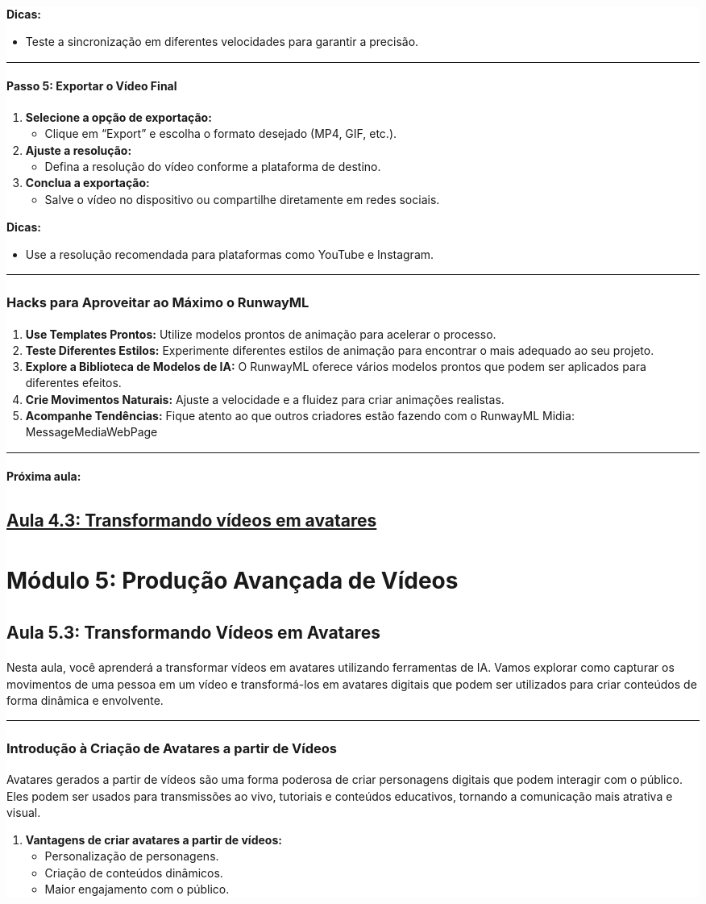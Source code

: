 **Dicas:**
   - Teste a sincronização em diferentes velocidades para garantir a precisão.

---

#### Passo 5: Exportar o Vídeo Final

1. **Selecione a opção de exportação:**
   - Clique em “Export” e escolha o formato desejado (MP4, GIF, etc.).
2. **Ajuste a resolução:**
   - Defina a resolução do vídeo conforme a plataforma de destino.
3. **Conclua a exportação:**
   - Salve o vídeo no dispositivo ou compartilhe diretamente em redes sociais.

**Dicas:**
   - Use a resolução recomendada para plataformas como YouTube e Instagram.

---

### Hacks para Aproveitar ao Máximo o RunwayML

1. **Use Templates Prontos:** Utilize modelos prontos de animação para acelerar o processo.
2. **Teste Diferentes Estilos:** Experimente diferentes estilos de animação para encontrar o mais adequado ao seu projeto.
3. **Explore a Biblioteca de Modelos de IA:** O RunwayML oferece vários modelos prontos que podem ser aplicados para diferentes efeitos.
4. **Crie Movimentos Naturais:** Ajuste a velocidade e a fluidez para criar animações realistas.
5. **Acompanhe Tendências:** Fique atento ao que outros criadores estão fazendo com o RunwayML
Midia: MessageMediaWebPage

---

#### **Próxima aula:**
[Aula 4.3: Transformando vídeos em avatares](M4_A3_Transformando_Videos_Avatares.md)
---

# Módulo 5: Produção Avançada de Vídeos
## Aula 5.3: Transformando Vídeos em Avatares

Nesta aula, você aprenderá a transformar vídeos em avatares utilizando ferramentas de IA. Vamos explorar como capturar os movimentos de uma pessoa em um vídeo e transformá-los em avatares digitais que podem ser utilizados para criar conteúdos de forma dinâmica e envolvente.

---

### Introdução à Criação de Avatares a partir de Vídeos

Avatares gerados a partir de vídeos são uma forma poderosa de criar personagens digitais que podem interagir com o público. Eles podem ser usados para transmissões ao vivo, tutoriais e conteúdos educativos, tornando a comunicação mais atrativa e visual.

1. **Vantagens de criar avatares a partir de vídeos:**
   - Personalização de personagens.
   - Criação de conteúdos dinâmicos.
   - Maior engajamento com o público.
